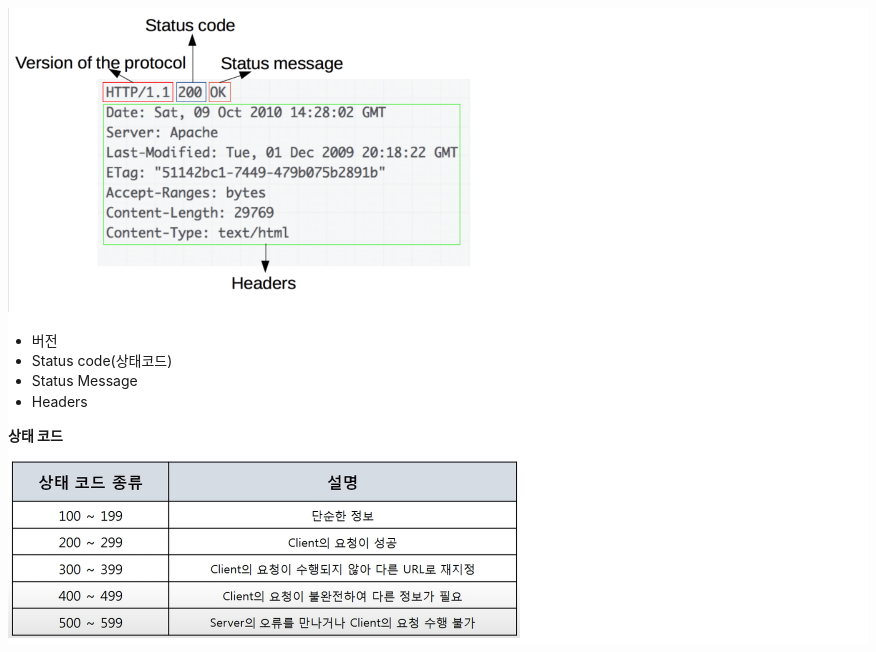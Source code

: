 <img src="./03_.assets/image-20230215185305167.png" alt="image-20230215185305167" style="zoom: 50%;" />

- 버전
- Status code(상태코드)
- Status Message
- Headers



**상태 코드**

<img src="./03_.assets/image-20230215160529586.png" alt="image-20230215160529586" style="zoom: 50%;" />
